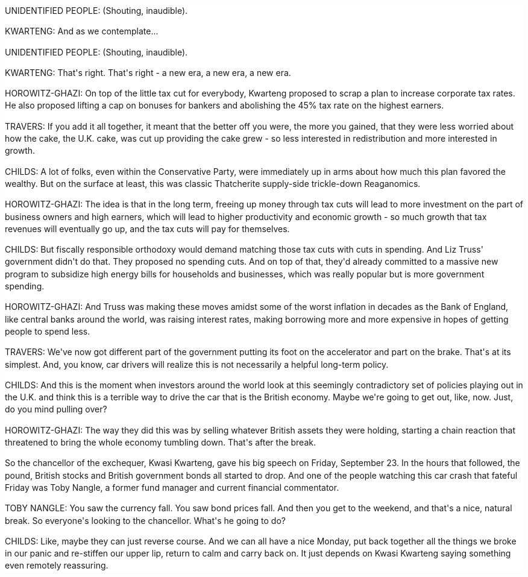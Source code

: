UNIDENTIFIED PEOPLE: (Shouting, inaudible).

KWARTENG: And as we contemplate...

UNIDENTIFIED PEOPLE: (Shouting, inaudible).

KWARTENG: That's right. That's right - a new era, a new era, a new era.

HOROWITZ-GHAZI: On top of the little tax cut for everybody, Kwarteng proposed to scrap a plan to increase corporate tax rates. He also proposed lifting a cap on bonuses for bankers and abolishing the 45% tax rate on the highest earners.

TRAVERS: If you add it all together, it meant that the better off you were, the more you gained, that they were less worried about how the cake, the U.K. cake, was cut up providing the cake grew - so less interested in redistribution and more interested in growth.

CHILDS: A lot of folks, even within the Conservative Party, were immediately up in arms about how much this plan favored the wealthy. But on the surface at least, this was classic Thatcherite supply-side trickle-down Reaganomics.

HOROWITZ-GHAZI: The idea is that in the long term, freeing up money through tax cuts will lead to more investment on the part of business owners and high earners, which will lead to higher productivity and economic growth - so much growth that tax revenues will eventually go up, and the tax cuts will pay for themselves.

CHILDS: But fiscally responsible orthodoxy would demand matching those tax cuts with cuts in spending. And Liz Truss' government didn't do that. They proposed no spending cuts. And on top of that, they'd already committed to a massive new program to subsidize high energy bills for households and businesses, which was really popular but is more government spending.

HOROWITZ-GHAZI: And Truss was making these moves amidst some of the worst inflation in decades as the Bank of England, like central banks around the world, was raising interest rates, making borrowing more and more expensive in hopes of getting people to spend less.

TRAVERS: We've now got different part of the government putting its foot on the accelerator and part on the brake. That's at its simplest. And, you know, car drivers will realize this is not necessarily a helpful long-term policy.

CHILDS: And this is the moment when investors around the world look at this seemingly contradictory set of policies playing out in the U.K. and think this is a terrible way to drive the car that is the British economy. Maybe we're going to get out, like, now. Just, do you mind pulling over?

HOROWITZ-GHAZI: The way they did this was by selling whatever British assets they were holding, starting a chain reaction that threatened to bring the whole economy tumbling down. That's after the break.

So the chancellor of the exchequer, Kwasi Kwarteng, gave his big speech on Friday, September 23. In the hours that followed, the pound, British stocks and British government bonds all started to drop. And one of the people watching this car crash that fateful Friday was Toby Nangle, a former fund manager and current financial commentator.

TOBY NANGLE: You saw the currency fall. You saw bond prices fall. And then you get to the weekend, and that's a nice, natural break. So everyone's looking to the chancellor. What's he going to do?

CHILDS: Like, maybe they can just reverse course. And we can all have a nice Monday, put back together all the things we broke in our panic and re-stiffen our upper lip, return to calm and carry back on. It just depends on Kwasi Kwarteng saying something even remotely reassuring.
